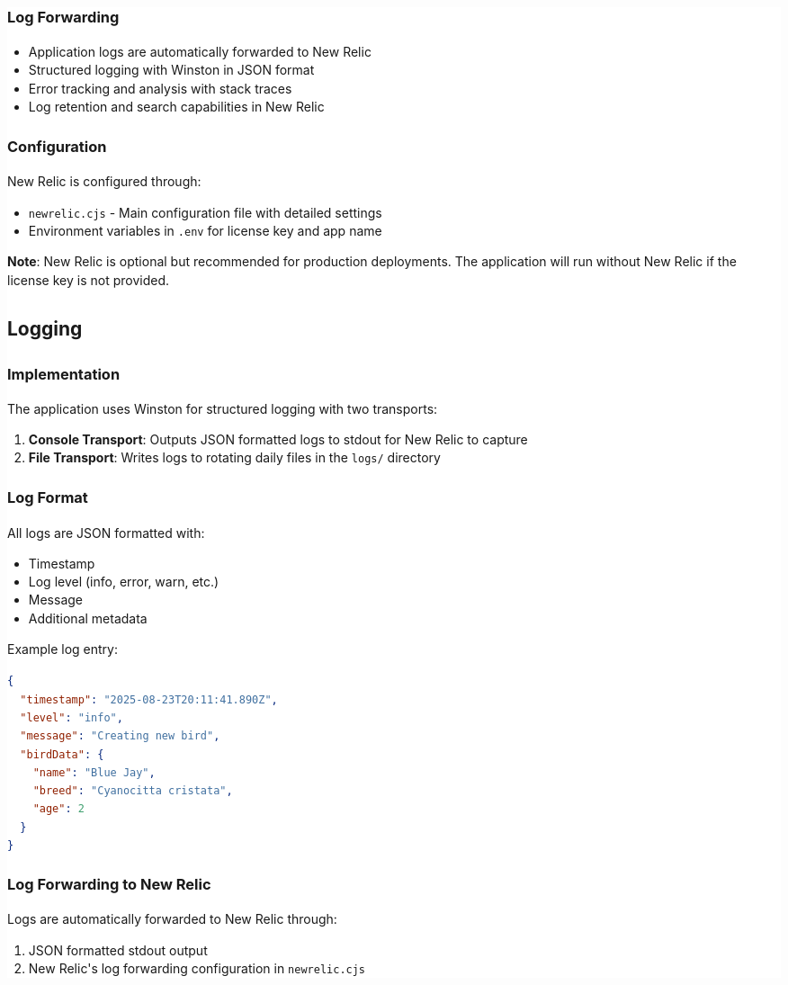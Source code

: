 ### Log Forwarding

- Application logs are automatically forwarded to New Relic
- Structured logging with Winston in JSON format
- Error tracking and analysis with stack traces
- Log retention and search capabilities in New Relic

### Configuration

New Relic is configured through:

- `newrelic.cjs` - Main configuration file with detailed settings
- Environment variables in `.env` for license key and app name

**Note**: New Relic is optional but recommended for production deployments. The application will run without New Relic if the license key is not provided.

## Logging

### Implementation

The application uses Winston for structured logging with two transports:

1. **Console Transport**: Outputs JSON formatted logs to stdout for New Relic to capture
2. **File Transport**: Writes logs to rotating daily files in the `logs/` directory

### Log Format

All logs are JSON formatted with:

- Timestamp
- Log level (info, error, warn, etc.)
- Message
- Additional metadata

Example log entry:

```json
{
  "timestamp": "2025-08-23T20:11:41.890Z",
  "level": "info",
  "message": "Creating new bird",
  "birdData": {
    "name": "Blue Jay",
    "breed": "Cyanocitta cristata",
    "age": 2
  }
}
```

### Log Forwarding to New Relic

Logs are automatically forwarded to New Relic through:

1. JSON formatted stdout output
2. New Relic's log forwarding configuration in `newrelic.cjs`
